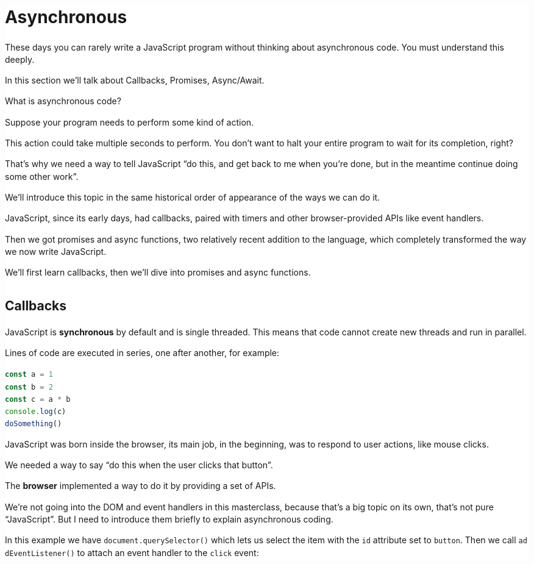 # Asynchronous

These days you can rarely write a JavaScript program without thinking about asynchronous code. You must understand this deeply.

In this section we’ll talk about Callbacks, Promises, Async/Await.

What is asynchronous code?

Suppose your program needs to perform some kind of action.

This action could take multiple seconds to perform. You don’t want to halt your entire program to wait for its completion, right?

That’s why we need a way to tell JavaScript “do this, and get back to me when you’re done, but in the meantime continue doing some other work”.

We’ll introduce this topic in the same historical order of appearance of the ways we can do it.

JavaScript, since its early days, had callbacks, paired with timers and other browser-provided APIs like event handlers.

Then we got promises and async functions, two relatively recent addition to the language, which completely transformed the way we now write JavaScript.

We’ll first learn callbacks, then we’ll dive into promises and async functions.



## &#x20;Callbacks

JavaScript is **synchronous** by default and is single threaded. This means that code cannot create new threads and run in parallel.

Lines of code are executed in series, one after another, for example:

```jsx
const a = 1
const b = 2
const c = a * b
console.log(c)
doSomething()
```

JavaScript was born inside the browser, its main job, in the beginning, was to respond to user actions, like mouse clicks.

We needed a way to say “do this when the user clicks that button”.

The **browser** implemented a way to do it by providing a set of APIs.

We’re not going into the DOM and event handlers in this masterclass, because that’s a big topic on its own, that’s not pure “JavaScript”. But I need to introduce them briefly to explain asynchronous coding.

In this example we have `document.querySelector()` which lets us select the item with the `id` attribute set to `button`. Then we call `addEventListener()` to attach an event handler to the `click` event:
